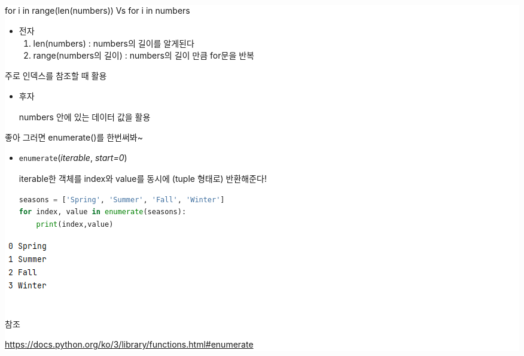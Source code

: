   for i in range(len(numbers)) Vs for i in numbers

  - 전자
    1. len(numbers) : numbers의 길이를 알게된다
    2. range(numbers의 길이) : numbers의 길이 만큼 for문을 반복

  주로 인덱스를 참조할 때 활용

  

  - 후자

    numbers 안에 있는 데이터 값을 활용

  

  좋아 그러면 enumerate()를 한번써봐~



- `enumerate`(*iterable*, *start=0*)

  iterable한 객체를 index와 value를 동시에 (tuple 형태로) 반환해준다!

  ```python
  seasons = ['Spring', 'Summer', 'Fall', 'Winter']
  for index, value in enumerate(seasons):
      print(index,value)
  ```

  

![image-20210731181343473](0719_컨테이너.assets/image-20210731181343473.png)

참조

https://docs.python.org/ko/3/library/functions.html#enumerate